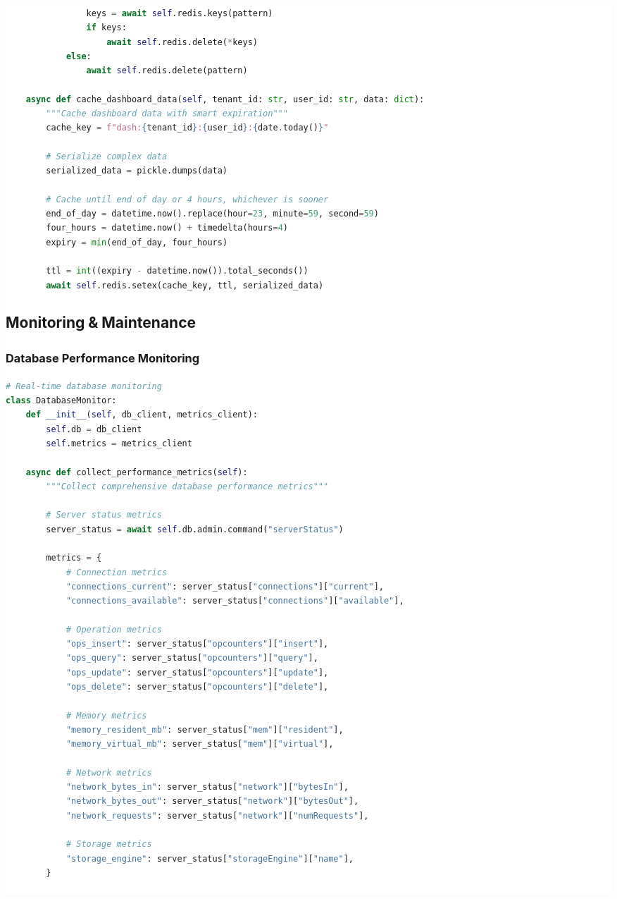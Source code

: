 ```python
                keys = await self.redis.keys(pattern)
                if keys:
                    await self.redis.delete(*keys)
            else:
                await self.redis.delete(pattern)
    
    async def cache_dashboard_data(self, tenant_id: str, user_id: str, data: dict):
        """Cache dashboard data with smart expiration"""
        cache_key = f"dash:{tenant_id}:{user_id}:{date.today()}"
        
        # Serialize complex data
        serialized_data = pickle.dumps(data)
        
        # Cache until end of day or 4 hours, whichever is sooner
        end_of_day = datetime.now().replace(hour=23, minute=59, second=59)
        four_hours = datetime.now() + timedelta(hours=4)
        expiry = min(end_of_day, four_hours)
        
        ttl = int((expiry - datetime.now()).total_seconds())
        await self.redis.setex(cache_key, ttl, serialized_data)
```

## Monitoring & Maintenance

### Database Performance Monitoring

```python
# Real-time database monitoring
class DatabaseMonitor:
    def __init__(self, db_client, metrics_client):
        self.db = db_client
        self.metrics = metrics_client
        
    async def collect_performance_metrics(self):
        """Collect comprehensive database performance metrics"""
        
        # Server status metrics
        server_status = await self.db.admin.command("serverStatus")
        
        metrics = {
            # Connection metrics
            "connections_current": server_status["connections"]["current"],
            "connections_available": server_status["connections"]["available"],
            
            # Operation metrics  
            "ops_insert": server_status["opcounters"]["insert"],
            "ops_query": server_status["opcounters"]["query"],
            "ops_update": server_status["opcounters"]["update"],
            "ops_delete": server_status["opcounters"]["delete"],
            
            # Memory metrics
            "memory_resident_mb": server_status["mem"]["resident"],
            "memory_virtual_mb": server_status["mem"]["virtual"],
            
            # Network metrics
            "network_bytes_in": server_status["network"]["bytesIn"],
            "network_bytes_out": server_status["network"]["bytesOut"],
            "network_requests": server_status["network"]["numRequests"],
            
            # Storage metrics
            "storage_engine": server_status["storageEngine"]["name"],
        }
        
```
